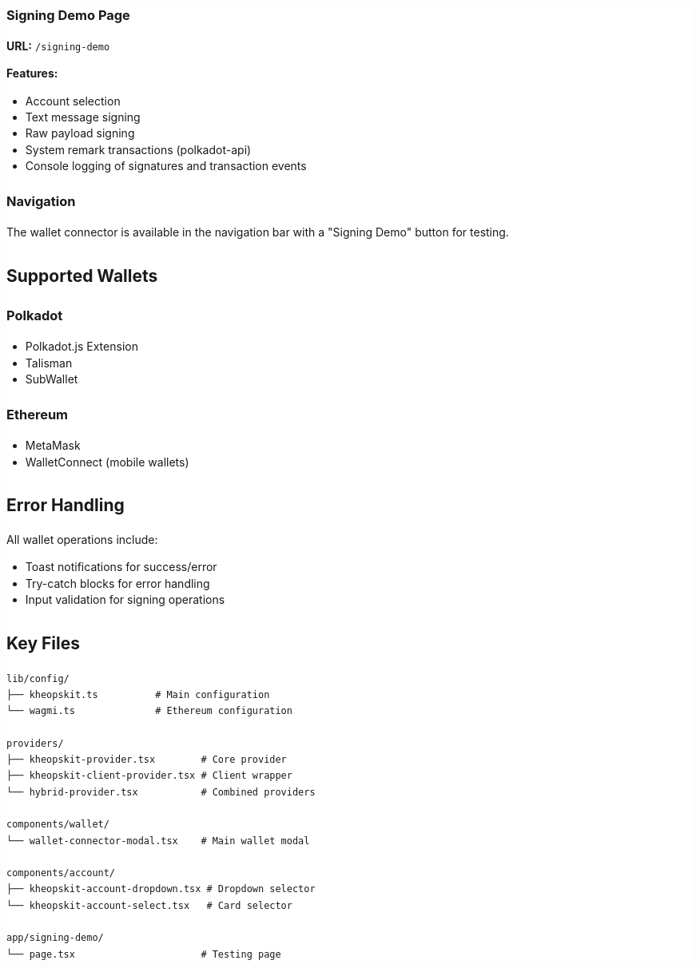 ### Signing Demo Page
**URL:** `/signing-demo`

**Features:**
- Account selection
- Text message signing
- Raw payload signing
- System remark transactions (polkadot-api)
- Console logging of signatures and transaction events

### Navigation
The wallet connector is available in the navigation bar with a "Signing Demo" button for testing.

## Supported Wallets

### Polkadot
- Polkadot.js Extension
- Talisman
- SubWallet

### Ethereum
- MetaMask
- WalletConnect (mobile wallets)

## Error Handling

All wallet operations include:
- Toast notifications for success/error
- Try-catch blocks for error handling
- Input validation for signing operations

## Key Files

```
lib/config/
├── kheopskit.ts          # Main configuration
└── wagmi.ts              # Ethereum configuration

providers/
├── kheopskit-provider.tsx        # Core provider
├── kheopskit-client-provider.tsx # Client wrapper
└── hybrid-provider.tsx           # Combined providers

components/wallet/
└── wallet-connector-modal.tsx    # Main wallet modal

components/account/
├── kheopskit-account-dropdown.tsx # Dropdown selector
└── kheopskit-account-select.tsx   # Card selector

app/signing-demo/
└── page.tsx                      # Testing page
```
